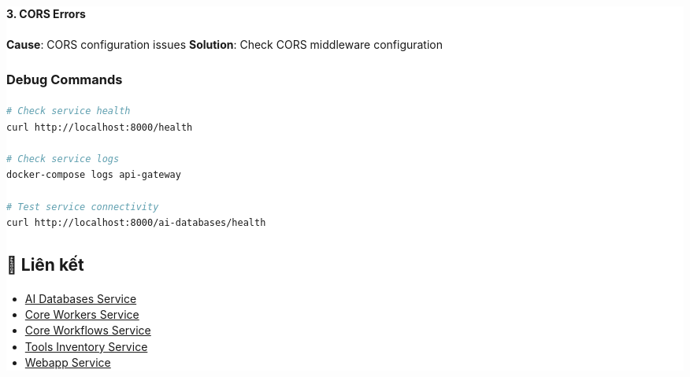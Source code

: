 #### 3. CORS Errors
**Cause**: CORS configuration issues
**Solution**: Check CORS middleware configuration

### Debug Commands
```bash
# Check service health
curl http://localhost:8000/health

# Check service logs
docker-compose logs api-gateway

# Test service connectivity
curl http://localhost:8000/ai-databases/health
```

## 🔗 Liên kết

- [AI Databases Service](./ai-databases.md)
- [Core Workers Service](./core-workers.md)
- [Core Workflows Service](./core-workflows.md)
- [Tools Inventory Service](./tools-inventory.md)
- [Webapp Service](./webapp.md)
